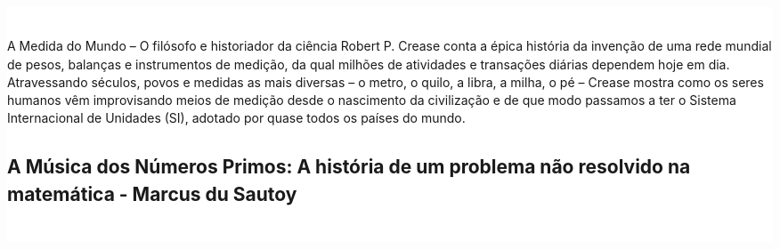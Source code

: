 </center>
<br />
 
 A Medida do Mundo – O filósofo e historiador da ciência Robert P. Crease conta a épica história da invenção de uma rede mundial de pesos, balanças e instrumentos de medição, da qual milhões de atividades e transações diárias dependem hoje em dia. Atravessando séculos, povos e medidas as mais diversas – o metro, o quilo, a libra, a milha, o pé – Crease mostra como os seres humanos vêm improvisando meios de medição desde o nascimento da civilização e de que modo passamos a ter o Sistema Internacional de Unidades (SI), adotado por quase todos os países do mundo.
 

## **A Música dos Números Primos: A história de um problema não resolvido na matemática  -  Marcus du Sautoy**
<br />
<center>